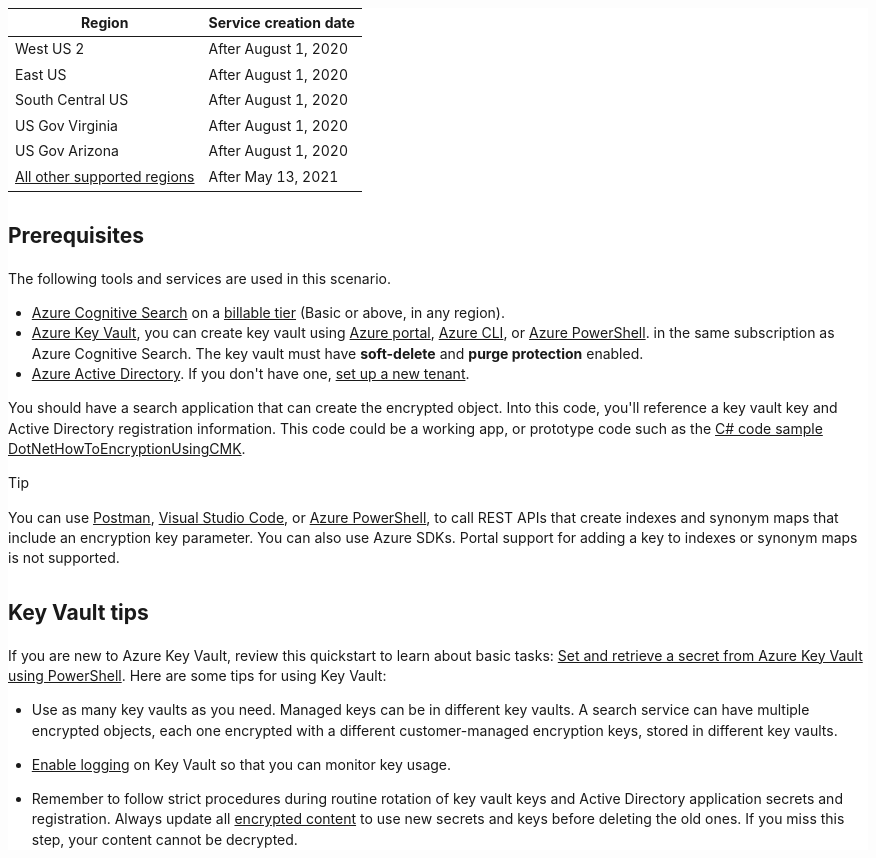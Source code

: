 | Region | Service creation date |
|--------|-----------------------|
| West US 2 | After August 1, 2020 |
| East US | After August 1, 2020 |
| South Central US  | After August 1, 2020 |
| US Gov Virginia  | After August 1, 2020 |
| US Gov Arizona  | After August 1, 2020 |
| [All other supported regions](https://azure.microsoft.com/global-infrastructure/services/?products=search#select-product) | After May 13, 2021 |

## Prerequisites

The following tools and services are used in this scenario.

+ [Azure Cognitive Search](search-create-service-portal.md) on a [billable tier](search-sku-tier.md#tier-descriptions) (Basic or above, in any region).
+ [Azure Key Vault](../key-vault/general/overview.md), you can create key vault using [Azure portal](../key-vault//general/quick-create-portal.md), [Azure CLI](../key-vault//general/quick-create-cli.md), or [Azure PowerShell](../key-vault//general/quick-create-powershell.md). in the same subscription as Azure Cognitive Search. The key vault must have **soft-delete** and **purge protection** enabled.
+ [Azure Active Directory](../active-directory/fundamentals/active-directory-whatis.md). If you don't have one, [set up a new tenant](../active-directory/develop/quickstart-create-new-tenant.md).

You should have a search application that can create the encrypted object. Into this code, you'll reference a key vault key and Active Directory registration information. This code could be a working app, or prototype code such as the [C# code sample DotNetHowToEncryptionUsingCMK](https://github.com/Azure-Samples/search-dotnet-getting-started/tree/master/DotNetHowToEncryptionUsingCMK).

> [!TIP]
> You can use [Postman](search-get-started-rest.md), [Visual Studio Code](search-get-started-vs-code.md), or [Azure PowerShell](search-get-started-powershell.md), to call REST APIs that create indexes and synonym maps that include an encryption key parameter. You can also use Azure SDKs. Portal support for adding a key to indexes or synonym maps is not supported.

## Key Vault tips

If you are new to Azure Key Vault, review this quickstart to learn about basic tasks: [Set and retrieve a secret from Azure Key Vault using PowerShell](../key-vault/secrets/quick-create-powershell.md). Here are some tips for using Key Vault:

+ Use as many key vaults as you need. Managed keys can be in different key vaults. A search service can have multiple encrypted objects, each one encrypted with a different customer-managed encryption keys, stored in different key vaults.

+ [Enable logging](../key-vault/general/logging.md) on Key Vault so that you can monitor key usage.

+ Remember to follow strict procedures during routine rotation of key vault keys and Active Directory application secrets and registration. Always update all [encrypted content](search-security-get-encryption-keys.md) to use new secrets and keys before deleting the old ones. If you miss this step, your content cannot be decrypted.
